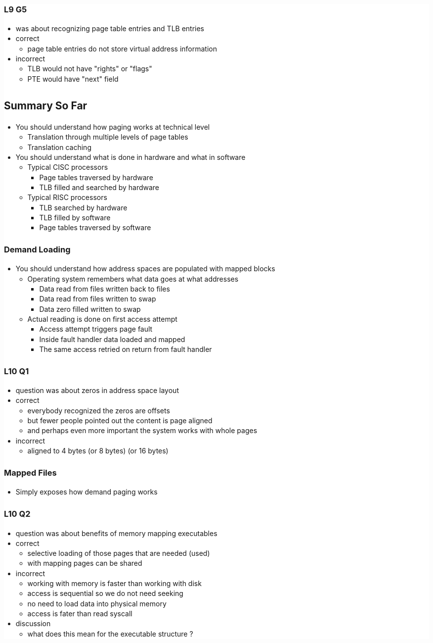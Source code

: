 ### L9 G5
- was about recognizing page table entries and TLB entries
- correct
    - page table entries do not store virtual address information
- incorrect
    - TLB would not have "rights" or "flags"
    - PTE would have "next" field


## Summary So Far

- You should understand how paging works at technical level
    - Translation through multiple levels of page tables
    - Translation caching
- You should understand what is done in hardware and what in software
    - Typical CISC processors
        - Page tables traversed by hardware
        - TLB filled and searched by hardware
    - Typical RISC processors
        - TLB searched by hardware
        - TLB filled by software
        - Page tables traversed by software


### Demand Loading

- You should understand how address spaces are populated with mapped blocks
    - Operating system remembers what data goes at what addresses
        - Data read from files written back to files
        - Data read from files written to swap
        - Data zero filled written to swap
    - Actual reading is done on first access attempt
        - Access attempt triggers page fault
        - Inside fault handler data loaded and mapped
        - The same access retried on return from fault handler

### L10 Q1
- question was about zeros in address space layout
- correct
    - everybody recognized the zeros are offsets
    - but fewer people pointed out the content is page aligned
    - and perhaps even more important the system works with whole pages
- incorrect
    - aligned to 4 bytes (or 8 bytes) (or 16 bytes)


### Mapped Files

- Simply exposes how demand paging works

### L10 Q2
- question was about benefits of memory mapping executables
- correct
    - selective loading of those pages that are needed (used)
    - with mapping pages can be shared
- incorrect
    - working with memory is faster than working with disk
    - access is sequential so we do not need seeking
    - no need to load data into physical memory
    - access is fater than read syscall
- discussion
    - what does this mean for the executable structure ?
